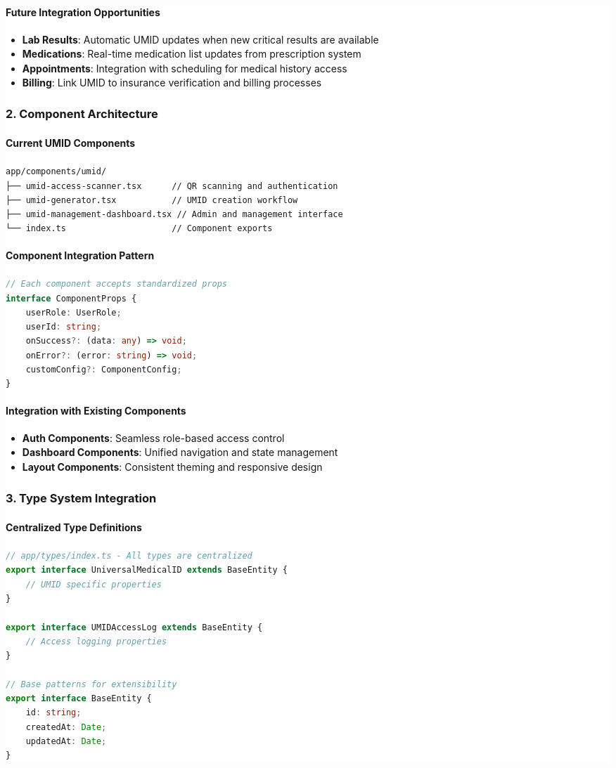 #### Future Integration Opportunities
- **Lab Results**: Automatic UMID updates when new critical results are available
- **Medications**: Real-time medication list updates from prescription system
- **Appointments**: Integration with scheduling for medical history access
- **Billing**: Link UMID to insurance verification and billing processes

### 2. Component Architecture

#### Current UMID Components
```
app/components/umid/
├── umid-access-scanner.tsx      // QR scanning and authentication
├── umid-generator.tsx           // UMID creation workflow
├── umid-management-dashboard.tsx // Admin and management interface
└── index.ts                     // Component exports
```

#### Component Integration Pattern
```typescript
// Each component accepts standardized props
interface ComponentProps {
    userRole: UserRole;
    userId: string;
    onSuccess?: (data: any) => void;
    onError?: (error: string) => void;
    customConfig?: ComponentConfig;
}
```

#### Integration with Existing Components
- **Auth Components**: Seamless role-based access control
- **Dashboard Components**: Unified navigation and state management
- **Layout Components**: Consistent theming and responsive design

### 3. Type System Integration

#### Centralized Type Definitions
```typescript
// app/types/index.ts - All types are centralized
export interface UniversalMedicalID extends BaseEntity {
    // UMID specific properties
}

export interface UMIDAccessLog extends BaseEntity {
    // Access logging properties
}

// Base patterns for extensibility
export interface BaseEntity {
    id: string;
    createdAt: Date;
    updatedAt: Date;
}
```
